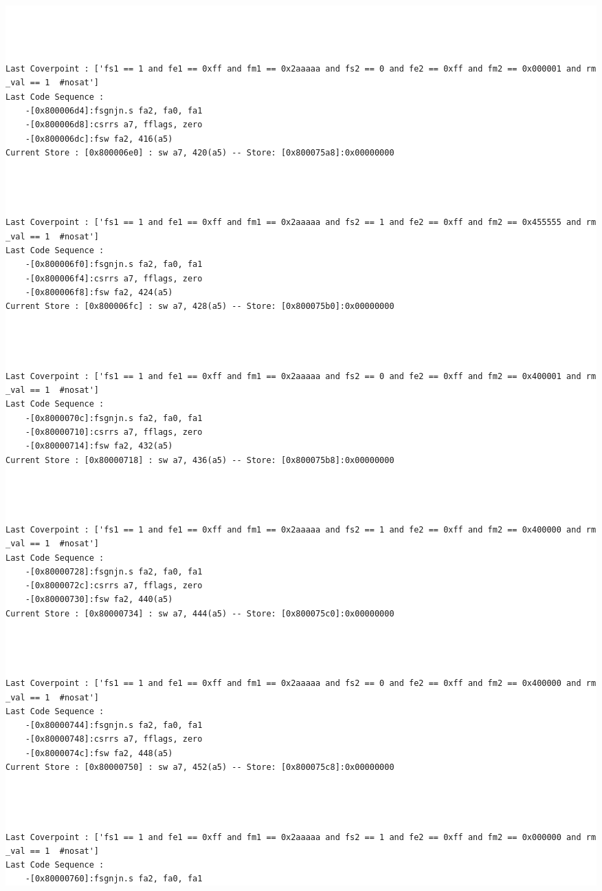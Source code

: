 ```




Last Coverpoint : ['fs1 == 1 and fe1 == 0xff and fm1 == 0x2aaaaa and fs2 == 0 and fe2 == 0xff and fm2 == 0x000001 and rm_val == 1  #nosat']
Last Code Sequence : 
	-[0x800006d4]:fsgnjn.s fa2, fa0, fa1
	-[0x800006d8]:csrrs a7, fflags, zero
	-[0x800006dc]:fsw fa2, 416(a5)
Current Store : [0x800006e0] : sw a7, 420(a5) -- Store: [0x800075a8]:0x00000000




Last Coverpoint : ['fs1 == 1 and fe1 == 0xff and fm1 == 0x2aaaaa and fs2 == 1 and fe2 == 0xff and fm2 == 0x455555 and rm_val == 1  #nosat']
Last Code Sequence : 
	-[0x800006f0]:fsgnjn.s fa2, fa0, fa1
	-[0x800006f4]:csrrs a7, fflags, zero
	-[0x800006f8]:fsw fa2, 424(a5)
Current Store : [0x800006fc] : sw a7, 428(a5) -- Store: [0x800075b0]:0x00000000




Last Coverpoint : ['fs1 == 1 and fe1 == 0xff and fm1 == 0x2aaaaa and fs2 == 0 and fe2 == 0xff and fm2 == 0x400001 and rm_val == 1  #nosat']
Last Code Sequence : 
	-[0x8000070c]:fsgnjn.s fa2, fa0, fa1
	-[0x80000710]:csrrs a7, fflags, zero
	-[0x80000714]:fsw fa2, 432(a5)
Current Store : [0x80000718] : sw a7, 436(a5) -- Store: [0x800075b8]:0x00000000




Last Coverpoint : ['fs1 == 1 and fe1 == 0xff and fm1 == 0x2aaaaa and fs2 == 1 and fe2 == 0xff and fm2 == 0x400000 and rm_val == 1  #nosat']
Last Code Sequence : 
	-[0x80000728]:fsgnjn.s fa2, fa0, fa1
	-[0x8000072c]:csrrs a7, fflags, zero
	-[0x80000730]:fsw fa2, 440(a5)
Current Store : [0x80000734] : sw a7, 444(a5) -- Store: [0x800075c0]:0x00000000




Last Coverpoint : ['fs1 == 1 and fe1 == 0xff and fm1 == 0x2aaaaa and fs2 == 0 and fe2 == 0xff and fm2 == 0x400000 and rm_val == 1  #nosat']
Last Code Sequence : 
	-[0x80000744]:fsgnjn.s fa2, fa0, fa1
	-[0x80000748]:csrrs a7, fflags, zero
	-[0x8000074c]:fsw fa2, 448(a5)
Current Store : [0x80000750] : sw a7, 452(a5) -- Store: [0x800075c8]:0x00000000




Last Coverpoint : ['fs1 == 1 and fe1 == 0xff and fm1 == 0x2aaaaa and fs2 == 1 and fe2 == 0xff and fm2 == 0x000000 and rm_val == 1  #nosat']
Last Code Sequence : 
	-[0x80000760]:fsgnjn.s fa2, fa0, fa1
```